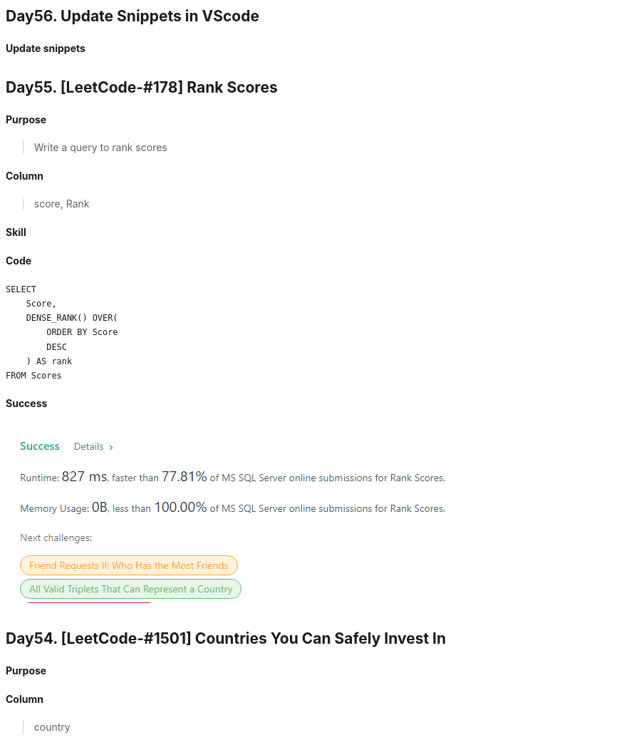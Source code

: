 ## Day56. Update Snippets in VScode

#### Update snippets

## Day55. [LeetCode-#178] Rank Scores 

#### Purpose
> Write a query to rank scores

#### Column
> score, Rank

#### Skill
> 

#### Code
    SELECT
        Score,
        DENSE_RANK() OVER(
            ORDER BY Score
            DESC
        ) AS rank 
    FROM Scores


#### Success
![](PNG/178.RankScores.PNG)

## Day54. [LeetCode-#1501] Countries You Can Safely Invest In

#### Purpose
> 

#### Column
> country 
